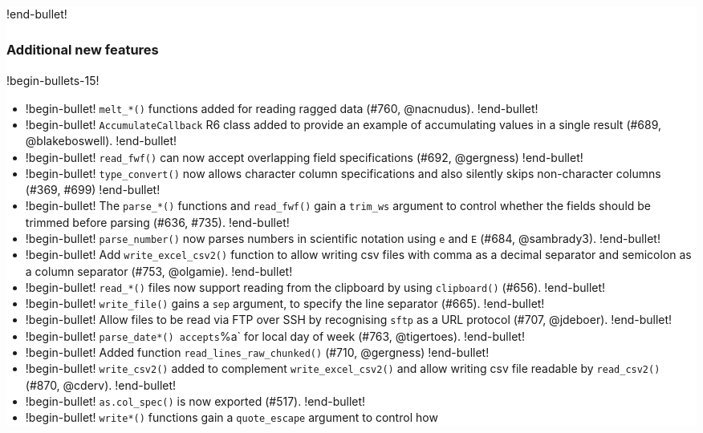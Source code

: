 !end-bullet!

### Additional new features

!begin-bullets-15!

-   !begin-bullet!
    `melt_*()` functions added for reading ragged data (#760,
    @nacnudus).
    !end-bullet!
-   !begin-bullet!
    `AccumulateCallback` R6 class added to provide an example of
    accumulating values in a single result (#689, @blakeboswell).
    !end-bullet!
-   !begin-bullet!
    `read_fwf()` can now accept overlapping field specifications (#692,
    @gergness)
    !end-bullet!
-   !begin-bullet!
    `type_convert()` now allows character column specifications and also
    silently skips non-character columns (#369, #699)
    !end-bullet!
-   !begin-bullet!
    The `parse_*()` functions and `read_fwf()` gain a `trim_ws` argument
    to control whether the fields should be trimmed before parsing
    (#636, #735).
    !end-bullet!
-   !begin-bullet!
    `parse_number()` now parses numbers in scientific notation using `e`
    and `E` (#684, @sambrady3).
    !end-bullet!
-   !begin-bullet!
    Add `write_excel_csv2()` function to allow writing csv files with
    comma as a decimal separator and semicolon as a column separator
    (#753, @olgamie).
    !end-bullet!
-   !begin-bullet!
    `read_*()` files now support reading from the clipboard by using
    `clipboard()` (#656).
    !end-bullet!
-   !begin-bullet!
    `write_file()` gains a `sep` argument, to specify the line separator
    (#665).
    !end-bullet!
-   !begin-bullet!
    Allow files to be read via FTP over SSH by recognising `sftp` as a
    URL protocol (#707, @jdeboer).
    !end-bullet!
-   !begin-bullet!
    `parse_date*() accepts`%a\` for local day of week (#763,
    @tigertoes).
    !end-bullet!
-   !begin-bullet!
    Added function `read_lines_raw_chunked()` (#710, @gergness)
    !end-bullet!
-   !begin-bullet!
    `write_csv2()` added to complement `write_excel_csv2()` and allow
    writing csv file readable by `read_csv2()` (#870, @cderv).
    !end-bullet!
-   !begin-bullet!
    `as.col_spec()` is now exported (#517).
    !end-bullet!
-   !begin-bullet!
    `write*()` functions gain a `quote_escape` argument to control how
